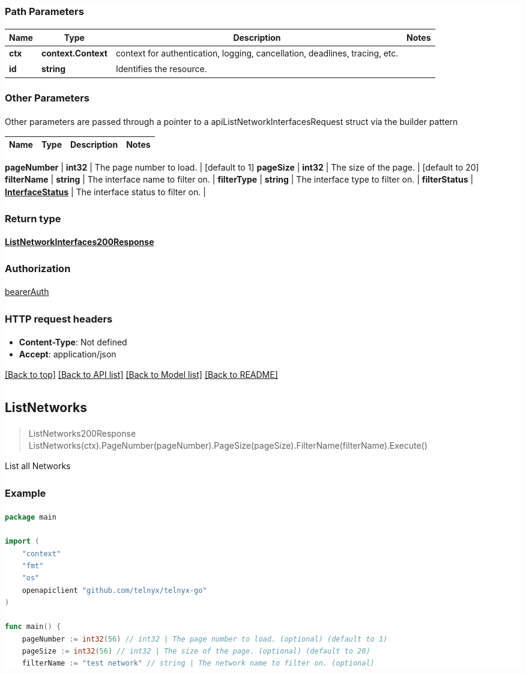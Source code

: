 ### Path Parameters


Name | Type | Description  | Notes
------------- | ------------- | ------------- | -------------
**ctx** | **context.Context** | context for authentication, logging, cancellation, deadlines, tracing, etc.
**id** | **string** | Identifies the resource. | 

### Other Parameters

Other parameters are passed through a pointer to a apiListNetworkInterfacesRequest struct via the builder pattern


Name | Type | Description  | Notes
------------- | ------------- | ------------- | -------------

 **pageNumber** | **int32** | The page number to load. | [default to 1]
 **pageSize** | **int32** | The size of the page. | [default to 20]
 **filterName** | **string** | The interface name to filter on. | 
 **filterType** | **string** | The interface type to filter on. | 
 **filterStatus** | [**InterfaceStatus**](InterfaceStatus.md) | The interface status to filter on. | 

### Return type

[**ListNetworkInterfaces200Response**](ListNetworkInterfaces200Response.md)

### Authorization

[bearerAuth](../README.md#bearerAuth)

### HTTP request headers

- **Content-Type**: Not defined
- **Accept**: application/json

[[Back to top]](#) [[Back to API list]](../README.md#documentation-for-api-endpoints)
[[Back to Model list]](../README.md#documentation-for-models)
[[Back to README]](../README.md)


## ListNetworks

> ListNetworks200Response ListNetworks(ctx).PageNumber(pageNumber).PageSize(pageSize).FilterName(filterName).Execute()

List all Networks



### Example

```go
package main

import (
	"context"
	"fmt"
	"os"
	openapiclient "github.com/telnyx/telnyx-go"
)

func main() {
	pageNumber := int32(56) // int32 | The page number to load. (optional) (default to 1)
	pageSize := int32(56) // int32 | The size of the page. (optional) (default to 20)
	filterName := "test network" // string | The network name to filter on. (optional)

```